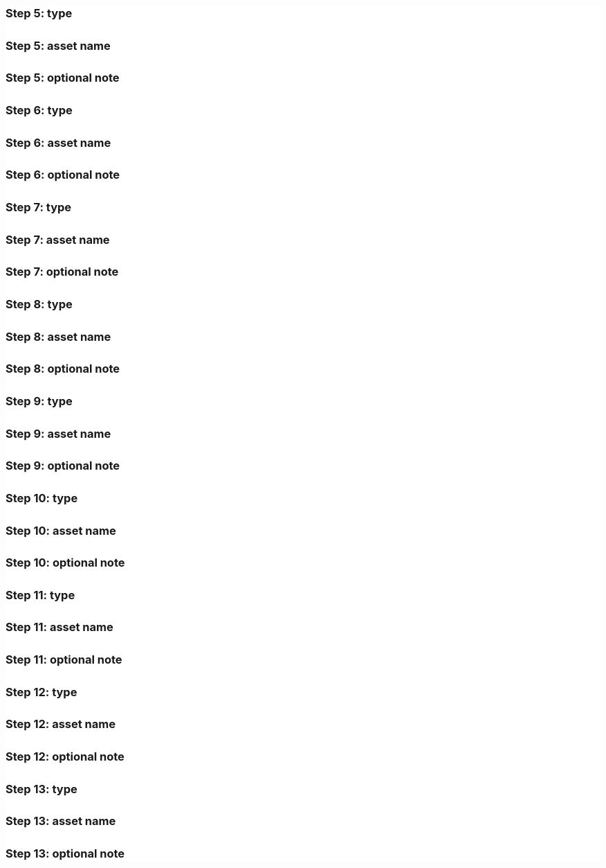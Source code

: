 ### Step 5: type
### Step 5: asset name
### Step 5: optional note

### Step 6: type
### Step 6: asset name
### Step 6: optional note

### Step 7: type
### Step 7: asset name
### Step 7: optional note

### Step 8: type
### Step 8: asset name
### Step 8: optional note

### Step 9: type
### Step 9: asset name
### Step 9: optional note

### Step 10: type
### Step 10: asset name
### Step 10: optional note

### Step 11: type
### Step 11: asset name
### Step 11: optional note

### Step 12: type
### Step 12: asset name
### Step 12: optional note

### Step 13: type
### Step 13: asset name
### Step 13: optional note
